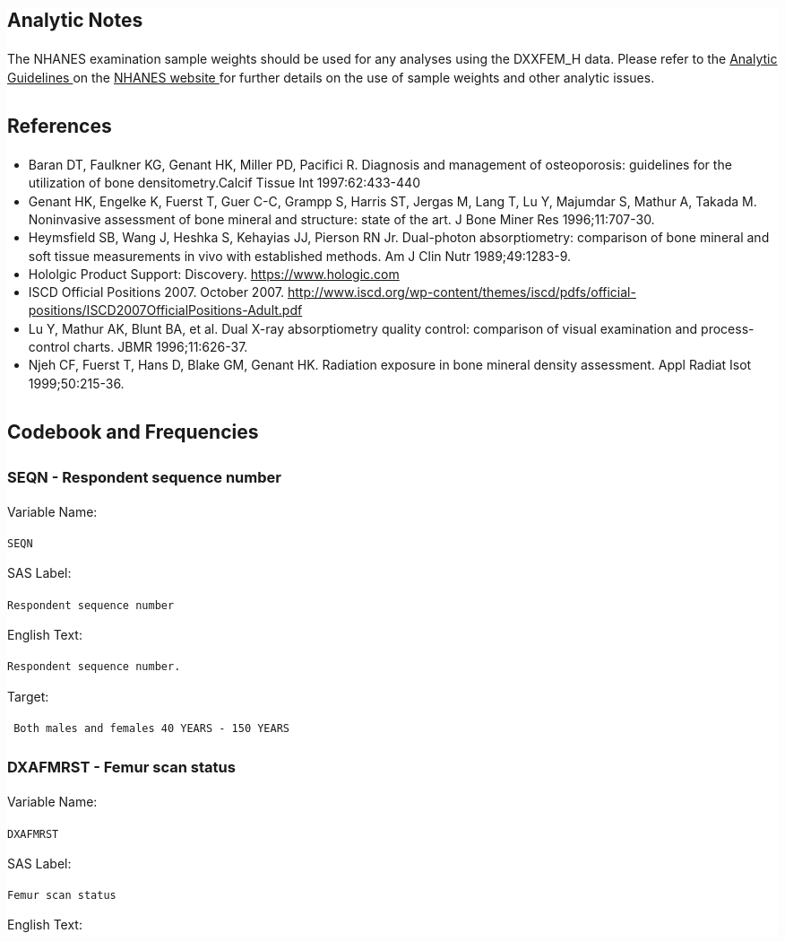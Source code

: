 ## Analytic Notes

The NHANES examination sample weights should be used for any analyses using
the DXXFEM_H data. Please refer to the [Analytic Guidelines
](https://wwwn.cdc.gov/nchs/nhanes/analyticguidelines.aspx)on the [NHANES
website ](https://www.cdc.gov/nchs/nhanes/index.htm)for further details on the
use of sample weights and other analytic issues.

## References

  * Baran DT, Faulkner KG, Genant HK, Miller PD, Pacifici  R. Diagnosis and management of osteoporosis: guidelines for the utilization of bone densitometry.Calcif Tissue Int 1997:62:433-440
  * Genant HK, Engelke K, Fuerst T, Guer C-C, Grampp S, Harris ST, Jergas M, Lang T, Lu Y, Majumdar S, Mathur A, Takada M.  Noninvasive assessment of bone mineral and structure: state of the art. J Bone Miner Res 1996;11:707-30.
  * Heymsfield SB, Wang J, Heshka S, Kehayias JJ, Pierson RN Jr. Dual-photon absorptiometry: comparison of bone mineral and soft tissue measurements in vivo with established methods. Am J Clin Nutr 1989;49:1283-9.
  * Hololgic Product Support: Discovery. <https://www.hologic.com>
  * ISCD Official Positions 2007. October 2007. <http://www.iscd.org/wp-content/themes/iscd/pdfs/official-positions/ISCD2007OfficialPositions-Adult.pdf>
  * Lu Y, Mathur AK, Blunt BA, et al. Dual X-ray absorptiometry quality control: comparison of visual examination and process-control charts. JBMR 1996;11:626-37.
  * Njeh CF, Fuerst T, Hans D, Blake GM, Genant HK. Radiation exposure in bone mineral density assessment.  Appl Radiat Isot 1999;50:215-36.

## Codebook and Frequencies

### SEQN - Respondent sequence number

Variable Name:

    SEQN
SAS Label:

    Respondent sequence number
English Text:

    Respondent sequence number.
Target:

     Both males and females 40 YEARS - 150 YEARS

### DXAFMRST - Femur scan status

Variable Name:

    DXAFMRST
SAS Label:

    Femur scan status
English Text:
